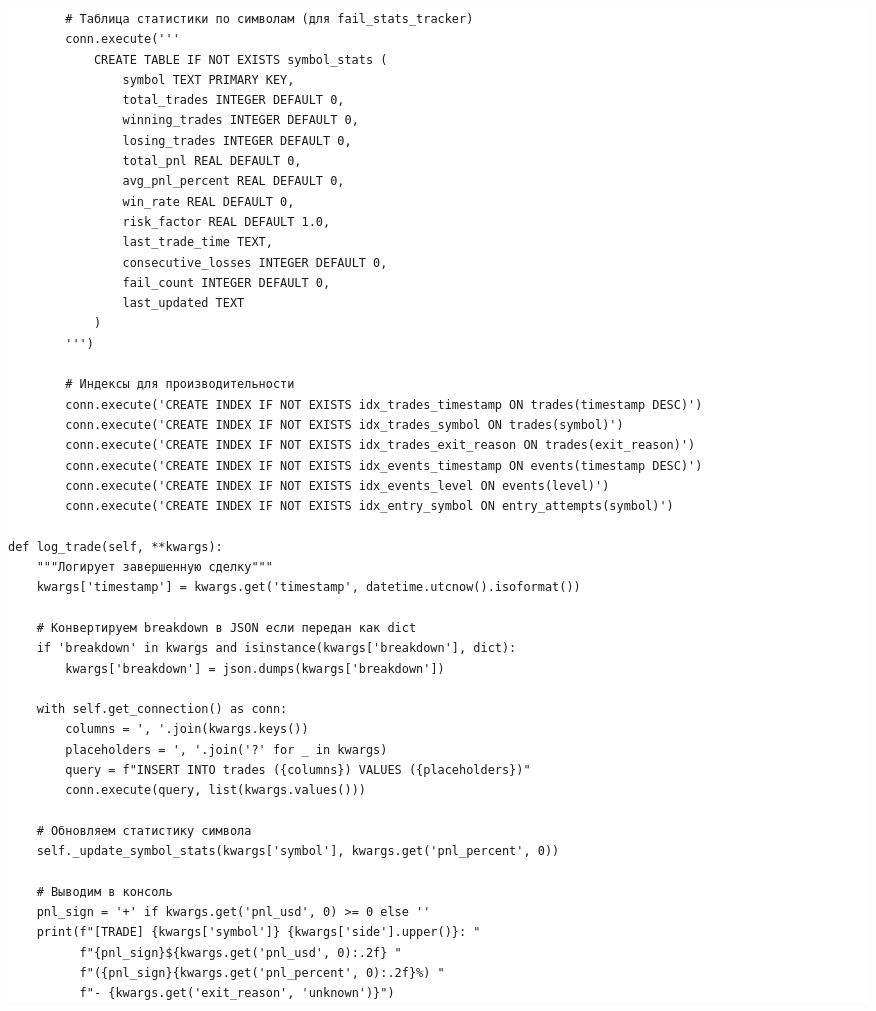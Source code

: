             # Таблица статистики по символам (для fail_stats_tracker)
            conn.execute('''
                CREATE TABLE IF NOT EXISTS symbol_stats (
                    symbol TEXT PRIMARY KEY,
                    total_trades INTEGER DEFAULT 0,
                    winning_trades INTEGER DEFAULT 0,
                    losing_trades INTEGER DEFAULT 0,
                    total_pnl REAL DEFAULT 0,
                    avg_pnl_percent REAL DEFAULT 0,
                    win_rate REAL DEFAULT 0,
                    risk_factor REAL DEFAULT 1.0,
                    last_trade_time TEXT,
                    consecutive_losses INTEGER DEFAULT 0,
                    fail_count INTEGER DEFAULT 0,
                    last_updated TEXT
                )
            ''')

            # Индексы для производительности
            conn.execute('CREATE INDEX IF NOT EXISTS idx_trades_timestamp ON trades(timestamp DESC)')
            conn.execute('CREATE INDEX IF NOT EXISTS idx_trades_symbol ON trades(symbol)')
            conn.execute('CREATE INDEX IF NOT EXISTS idx_trades_exit_reason ON trades(exit_reason)')
            conn.execute('CREATE INDEX IF NOT EXISTS idx_events_timestamp ON events(timestamp DESC)')
            conn.execute('CREATE INDEX IF NOT EXISTS idx_events_level ON events(level)')
            conn.execute('CREATE INDEX IF NOT EXISTS idx_entry_symbol ON entry_attempts(symbol)')

    def log_trade(self, **kwargs):
        """Логирует завершенную сделку"""
        kwargs['timestamp'] = kwargs.get('timestamp', datetime.utcnow().isoformat())

        # Конвертируем breakdown в JSON если передан как dict
        if 'breakdown' in kwargs and isinstance(kwargs['breakdown'], dict):
            kwargs['breakdown'] = json.dumps(kwargs['breakdown'])

        with self.get_connection() as conn:
            columns = ', '.join(kwargs.keys())
            placeholders = ', '.join('?' for _ in kwargs)
            query = f"INSERT INTO trades ({columns}) VALUES ({placeholders})"
            conn.execute(query, list(kwargs.values()))

        # Обновляем статистику символа
        self._update_symbol_stats(kwargs['symbol'], kwargs.get('pnl_percent', 0))

        # Выводим в консоль
        pnl_sign = '+' if kwargs.get('pnl_usd', 0) >= 0 else ''
        print(f"[TRADE] {kwargs['symbol']} {kwargs['side'].upper()}: "
              f"{pnl_sign}${kwargs.get('pnl_usd', 0):.2f} "
              f"({pnl_sign}{kwargs.get('pnl_percent', 0):.2f}%) "
              f"- {kwargs.get('exit_reason', 'unknown')}")
